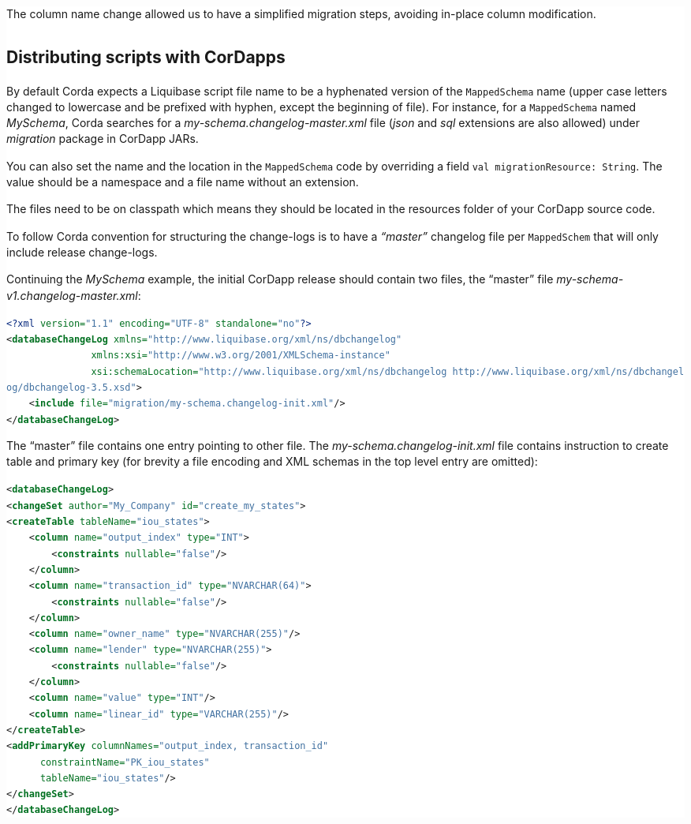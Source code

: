 The column name change allowed us to have a simplified migration steps, avoiding in-place column modification.


## Distributing scripts with CorDapps

By default Corda expects a Liquibase script file name to be a hyphenated version of the `MappedSchema` name
(upper case letters changed to lowercase and be prefixed with hyphen, except the beginning of file). For instance, for a `MappedSchema` named *MySchema*, Corda searches for a *my-schema.changelog-master.xml* file
(*json* and *sql* extensions are also allowed) under *migration* package in CorDapp JARs.

You can also set the name and the location in the `MappedSchema` code by overriding a field `val migrationResource: String`.
The value should be a namespace and a file name without an extension.

The files need to be on classpath which means they should be located in the resources folder of your CorDapp source code.

To follow Corda convention for structuring the change-logs is to have a *“master”* changelog file per `MappedSchem`
that will only include release change-logs.

Continuing the *MySchema* example, the initial CorDapp release should contain two files, the “master” file *my-schema-v1.changelog-master.xml*:

```xml
<?xml version="1.1" encoding="UTF-8" standalone="no"?>
<databaseChangeLog xmlns="http://www.liquibase.org/xml/ns/dbchangelog"
               xmlns:xsi="http://www.w3.org/2001/XMLSchema-instance"
               xsi:schemaLocation="http://www.liquibase.org/xml/ns/dbchangelog http://www.liquibase.org/xml/ns/dbchangelog/dbchangelog-3.5.xsd">
    <include file="migration/my-schema.changelog-init.xml"/>
</databaseChangeLog>
```

The “master” file contains one entry pointing to other file.
The *my-schema.changelog-init.xml* file contains instruction to create table and primary key
(for brevity a file encoding and XML schemas in the top level entry are omitted):

```xml
<databaseChangeLog>
<changeSet author="My_Company" id="create_my_states">
<createTable tableName="iou_states">
    <column name="output_index" type="INT">
        <constraints nullable="false"/>
    </column>
    <column name="transaction_id" type="NVARCHAR(64)">
        <constraints nullable="false"/>
    </column>
    <column name="owner_name" type="NVARCHAR(255)"/>
    <column name="lender" type="NVARCHAR(255)">
        <constraints nullable="false"/>
    </column>
    <column name="value" type="INT"/>
    <column name="linear_id" type="VARCHAR(255)"/>
</createTable>
<addPrimaryKey columnNames="output_index, transaction_id"
      constraintName="PK_iou_states"
      tableName="iou_states"/>
</changeSet>
</databaseChangeLog>
```
